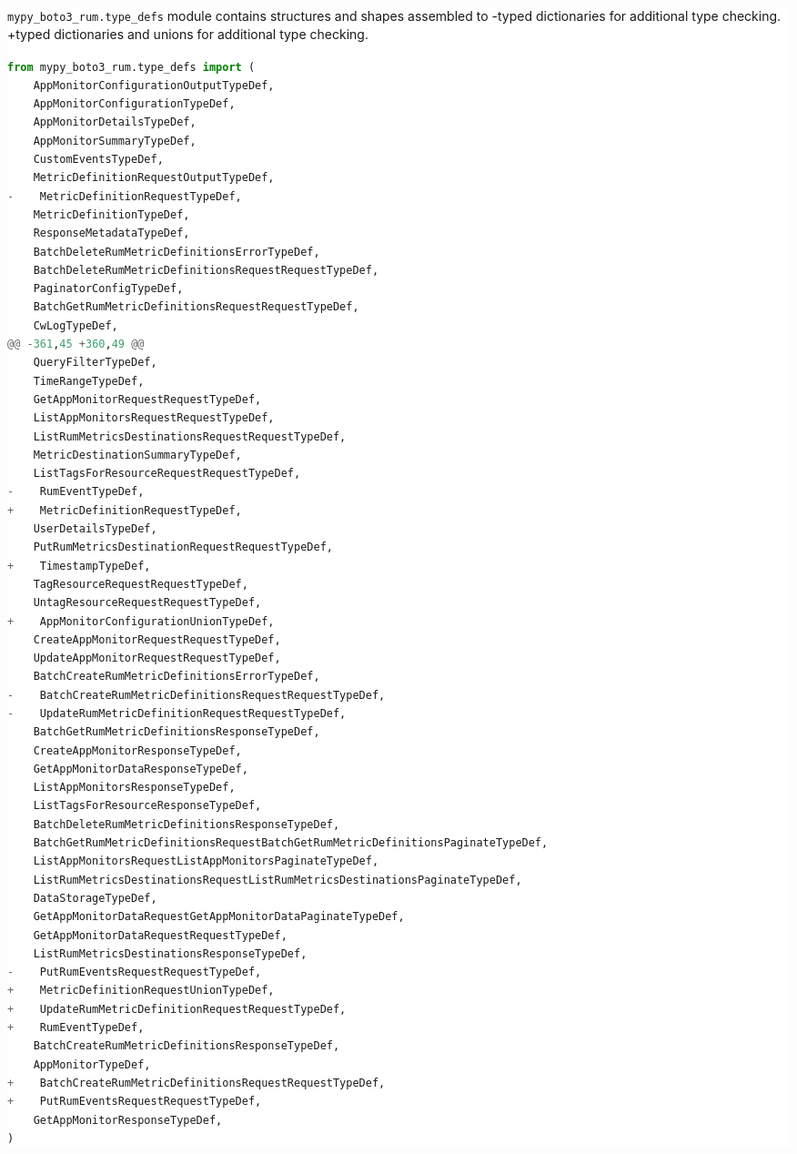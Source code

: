  `mypy_boto3_rum.type_defs` module contains structures and shapes assembled to
-typed dictionaries for additional type checking.
+typed dictionaries and unions for additional type checking.
 
 ```python
 from mypy_boto3_rum.type_defs import (
     AppMonitorConfigurationOutputTypeDef,
     AppMonitorConfigurationTypeDef,
     AppMonitorDetailsTypeDef,
     AppMonitorSummaryTypeDef,
     CustomEventsTypeDef,
     MetricDefinitionRequestOutputTypeDef,
-    MetricDefinitionRequestTypeDef,
     MetricDefinitionTypeDef,
     ResponseMetadataTypeDef,
     BatchDeleteRumMetricDefinitionsErrorTypeDef,
     BatchDeleteRumMetricDefinitionsRequestRequestTypeDef,
     PaginatorConfigTypeDef,
     BatchGetRumMetricDefinitionsRequestRequestTypeDef,
     CwLogTypeDef,
@@ -361,45 +360,49 @@
     QueryFilterTypeDef,
     TimeRangeTypeDef,
     GetAppMonitorRequestRequestTypeDef,
     ListAppMonitorsRequestRequestTypeDef,
     ListRumMetricsDestinationsRequestRequestTypeDef,
     MetricDestinationSummaryTypeDef,
     ListTagsForResourceRequestRequestTypeDef,
-    RumEventTypeDef,
+    MetricDefinitionRequestTypeDef,
     UserDetailsTypeDef,
     PutRumMetricsDestinationRequestRequestTypeDef,
+    TimestampTypeDef,
     TagResourceRequestRequestTypeDef,
     UntagResourceRequestRequestTypeDef,
+    AppMonitorConfigurationUnionTypeDef,
     CreateAppMonitorRequestRequestTypeDef,
     UpdateAppMonitorRequestRequestTypeDef,
     BatchCreateRumMetricDefinitionsErrorTypeDef,
-    BatchCreateRumMetricDefinitionsRequestRequestTypeDef,
-    UpdateRumMetricDefinitionRequestRequestTypeDef,
     BatchGetRumMetricDefinitionsResponseTypeDef,
     CreateAppMonitorResponseTypeDef,
     GetAppMonitorDataResponseTypeDef,
     ListAppMonitorsResponseTypeDef,
     ListTagsForResourceResponseTypeDef,
     BatchDeleteRumMetricDefinitionsResponseTypeDef,
     BatchGetRumMetricDefinitionsRequestBatchGetRumMetricDefinitionsPaginateTypeDef,
     ListAppMonitorsRequestListAppMonitorsPaginateTypeDef,
     ListRumMetricsDestinationsRequestListRumMetricsDestinationsPaginateTypeDef,
     DataStorageTypeDef,
     GetAppMonitorDataRequestGetAppMonitorDataPaginateTypeDef,
     GetAppMonitorDataRequestRequestTypeDef,
     ListRumMetricsDestinationsResponseTypeDef,
-    PutRumEventsRequestRequestTypeDef,
+    MetricDefinitionRequestUnionTypeDef,
+    UpdateRumMetricDefinitionRequestRequestTypeDef,
+    RumEventTypeDef,
     BatchCreateRumMetricDefinitionsResponseTypeDef,
     AppMonitorTypeDef,
+    BatchCreateRumMetricDefinitionsRequestRequestTypeDef,
+    PutRumEventsRequestRequestTypeDef,
     GetAppMonitorResponseTypeDef,
 )
 ```